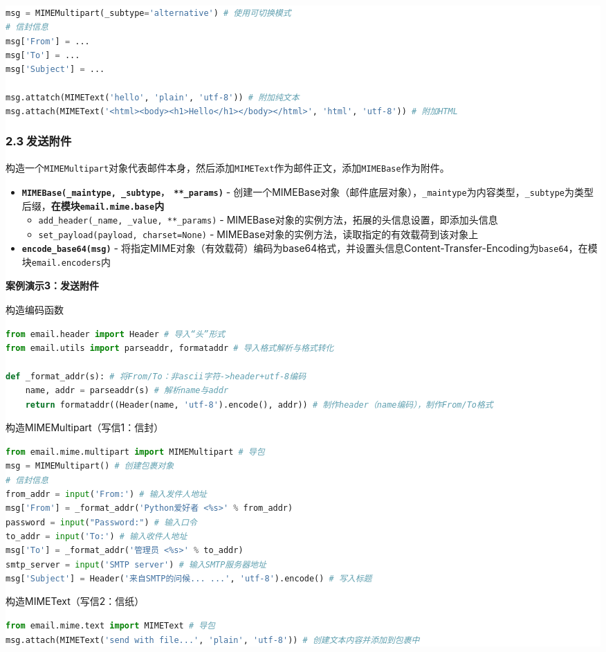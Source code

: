 ```python
msg = MIMEMultipart(_subtype='alternative') # 使用可切换模式
# 信封信息
msg['From'] = ...
msg['To'] = ...
msg['Subject'] = ...

msg.attatch(MIMEText('hello', 'plain', 'utf-8')) # 附加纯文本
msg.attach(MIMEText('<html><body><h1>Hello</h1></body></html>', 'html', 'utf-8')) # 附加HTML  
```

### 2.3 发送附件
构造一个`MIMEMultipart`对象代表邮件本身，然后添加`MIMEText`作为邮件正文，添加`MIMEBase`作为附件。

* **`MIMEBase(_maintype, _subtype， **_params)`** - 创建一个MIMEBase对象（邮件底层对象），`_maintype`为内容类型，`_subtype`为类型后缀，**在模块`email.mime.base`内**
	* `add_header(_name, _value, **_params)` - MIMEBase对象的实例方法，拓展的头信息设置，即添加头信息
	* `set_payload(payload, charset=None)` - MIMEBase对象的实例方法，读取指定的有效载荷到该对象上
* **`encode_base64(msg)`** - 将指定MIME对象（有效载荷）编码为base64格式，并设置头信息Content-Transfer-Encoding为`base64`，在模块`email.encoders`内

**案例演示3：发送附件**

构造编码函数

```python
from email.header import Header # 导入“头”形式
from email.utils import parseaddr, formataddr # 导入格式解析与格式转化

def _format_addr(s): # 将From/To：非ascii字符->header+utf-8编码
	name, addr = parseaddr(s) # 解析name与addr
	return formataddr((Header(name, 'utf-8').encode(), addr)) # 制作header（name编码），制作From/To格式
```

构造MIMEMultipart（写信1：信封）

```python
from email.mime.multipart import MIMEMultipart # 导包
msg = MIMEMultipart() # 创建包裹对象
# 信封信息
from_addr = input('From:') # 输入发件人地址
msg['From'] = _format_addr('Python爱好者 <%s>' % from_addr)
password = input("Password:") # 输入口令
to_addr = input('To:') # 输入收件人地址
msg['To'] = _format_addr('管理员 <%s>' % to_addr)
smtp_server = input('SMTP server') # 输入SMTP服务器地址
msg['Subject'] = Header('来自SMTP的问候... ...', 'utf-8').encode() # 写入标题
```

构造MIMEText（写信2：信纸）

```python
from email.mime.text import MIMEText # 导包
msg.attach(MIMEText('send with file...', 'plain', 'utf-8')) # 创建文本内容并添加到包裹中
```
